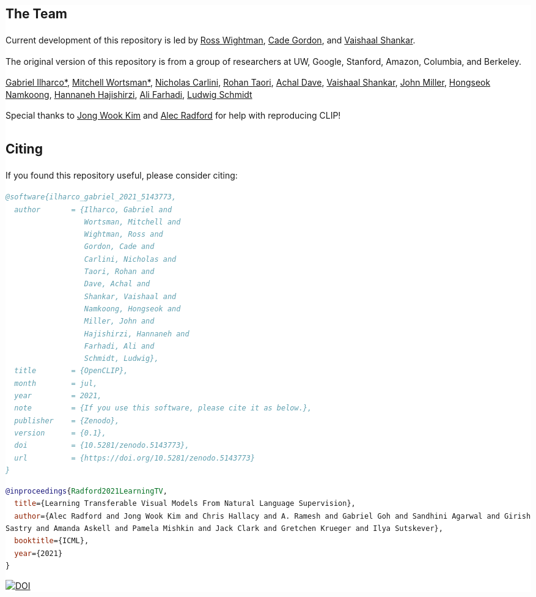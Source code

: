 ## The Team

Current development of this repository is led by [Ross Wightman](https://rwightman.com/), [Cade Gordon](http://cadegordon.io/), and [Vaishaal Shankar](http://vaishaal.com/).

The original version of this repository is from a group of researchers at UW, Google, Stanford, Amazon, Columbia, and Berkeley.

[Gabriel Ilharco*](http://gabrielilharco.com/), [Mitchell Wortsman*](https://mitchellnw.github.io/), [Nicholas Carlini](https://nicholas.carlini.com/), [Rohan Taori](https://www.rohantaori.com/), [Achal Dave](http://www.achaldave.com/), [Vaishaal Shankar](http://vaishaal.com/), [John Miller](https://people.eecs.berkeley.edu/~miller_john/), [Hongseok Namkoong](https://hsnamkoong.github.io/), [Hannaneh Hajishirzi](https://homes.cs.washington.edu/~hannaneh/), [Ali Farhadi](https://homes.cs.washington.edu/~ali/), [Ludwig Schmidt](https://people.csail.mit.edu/ludwigs/)

Special thanks to [Jong Wook Kim](https://jongwook.kim/) and [Alec Radford](https://github.com/Newmu) for help with reproducing CLIP!

## Citing

If you found this repository useful, please consider citing:
```bibtex
@software{ilharco_gabriel_2021_5143773,
  author       = {Ilharco, Gabriel and
                  Wortsman, Mitchell and
                  Wightman, Ross and
                  Gordon, Cade and
                  Carlini, Nicholas and
                  Taori, Rohan and
                  Dave, Achal and
                  Shankar, Vaishaal and
                  Namkoong, Hongseok and
                  Miller, John and
                  Hajishirzi, Hannaneh and
                  Farhadi, Ali and
                  Schmidt, Ludwig},
  title        = {OpenCLIP},
  month        = jul,
  year         = 2021,
  note         = {If you use this software, please cite it as below.},
  publisher    = {Zenodo},
  version      = {0.1},
  doi          = {10.5281/zenodo.5143773},
  url          = {https://doi.org/10.5281/zenodo.5143773}
}
```

```bibtex
@inproceedings{Radford2021LearningTV,
  title={Learning Transferable Visual Models From Natural Language Supervision},
  author={Alec Radford and Jong Wook Kim and Chris Hallacy and A. Ramesh and Gabriel Goh and Sandhini Agarwal and Girish Sastry and Amanda Askell and Pamela Mishkin and Jack Clark and Gretchen Krueger and Ilya Sutskever},
  booktitle={ICML},
  year={2021}
}
```

[![DOI](https://zenodo.org/badge/390536799.svg)](https://zenodo.org/badge/latestdoi/390536799)
